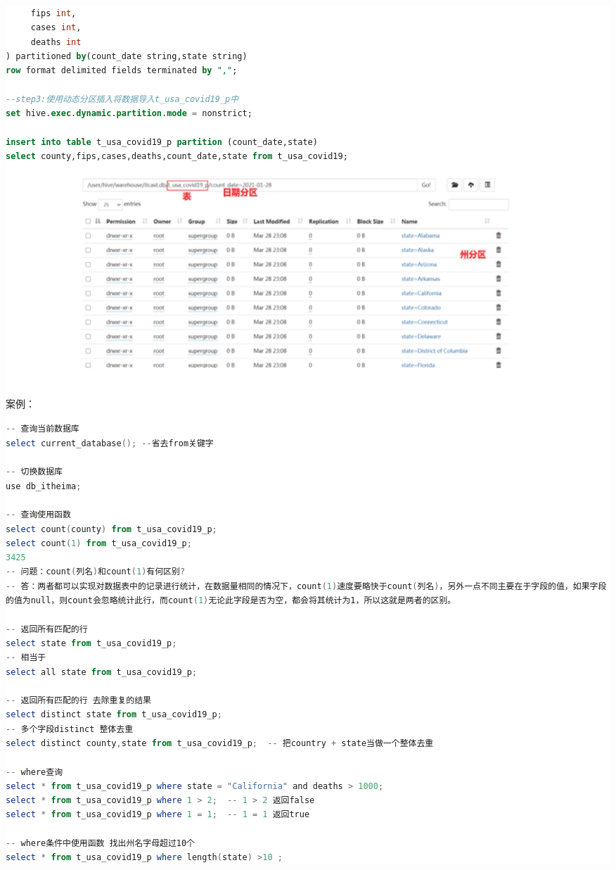 ```sql
     fips int,
     cases int,
     deaths int
) partitioned by(count_date string,state string)
row format delimited fields terminated by ",";

--step3:使用动态分区插入将数据导入t_usa_covid19_p中
set hive.exec.dynamic.partition.mode = nonstrict;

insert into table t_usa_covid19_p partition (count_date,state)
select county,fips,cases,deaths,count_date,state from t_usa_covid19;
```

![image-20220718110208744](media/image-20220718110208744.png)

案例：

```powershell
-- 查询当前数据库
select current_database(); --省去from关键字

-- 切换数据库
use db_itheima;

-- 查询使用函数
select count(county) from t_usa_covid19_p;
select count(1) from t_usa_covid19_p;
3425
-- 问题：count(列名)和count(1)有何区别?
-- 答：两者都可以实现对数据表中的记录进行统计，在数据量相同的情况下，count(1)速度要略快于count(列名)，另外一点不同主要在于字段的值，如果字段的值为null，则count会忽略统计此行，而count(1)无论此字段是否为空，都会将其统计为1，所以这就是两者的区别。

-- 返回所有匹配的行
select state from t_usa_covid19_p;
-- 相当于
select all state from t_usa_covid19_p;

-- 返回所有匹配的行 去除重复的结果
select distinct state from t_usa_covid19_p;
-- 多个字段distinct 整体去重
select distinct county,state from t_usa_covid19_p;  -- 把country + state当做一个整体去重

-- where查询
select * from t_usa_covid19_p where state = "California" and deaths > 1000;
select * from t_usa_covid19_p where 1 > 2;  -- 1 > 2 返回false
select * from t_usa_covid19_p where 1 = 1;  -- 1 = 1 返回true

-- where条件中使用函数 找出州名字母超过10个
select * from t_usa_covid19_p where length(state) >10 ;
```